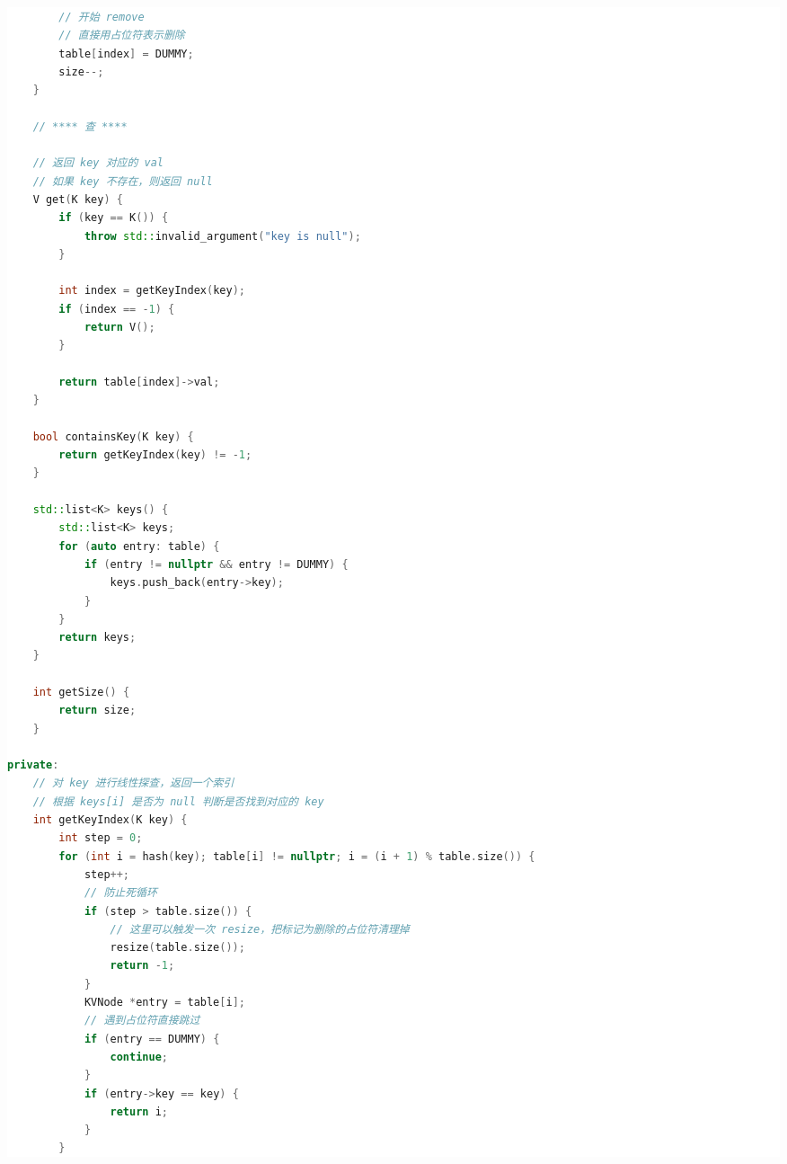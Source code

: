 ```c++
        // 开始 remove
        // 直接用占位符表示删除
        table[index] = DUMMY;
        size--;
    }

    // **** 查 ****

    // 返回 key 对应的 val
    // 如果 key 不存在，则返回 null
    V get(K key) {
        if (key == K()) {
            throw std::invalid_argument("key is null");
        }

        int index = getKeyIndex(key);
        if (index == -1) {
            return V();
        }

        return table[index]->val;
    }

    bool containsKey(K key) {
        return getKeyIndex(key) != -1;
    }

    std::list<K> keys() {
        std::list<K> keys;
        for (auto entry: table) {
            if (entry != nullptr && entry != DUMMY) {
                keys.push_back(entry->key);
            }
        }
        return keys;
    }

    int getSize() {
        return size;
    }

private:
    // 对 key 进行线性探查，返回一个索引
    // 根据 keys[i] 是否为 null 判断是否找到对应的 key
    int getKeyIndex(K key) {
        int step = 0;
        for (int i = hash(key); table[i] != nullptr; i = (i + 1) % table.size()) {
            step++;
            // 防止死循环
            if (step > table.size()) {
                // 这里可以触发一次 resize，把标记为删除的占位符清理掉
                resize(table.size());
                return -1;
            }
            KVNode *entry = table[i];
            // 遇到占位符直接跳过
            if (entry == DUMMY) {
                continue;
            }
            if (entry->key == key) {
                return i;
            }
        }
```
